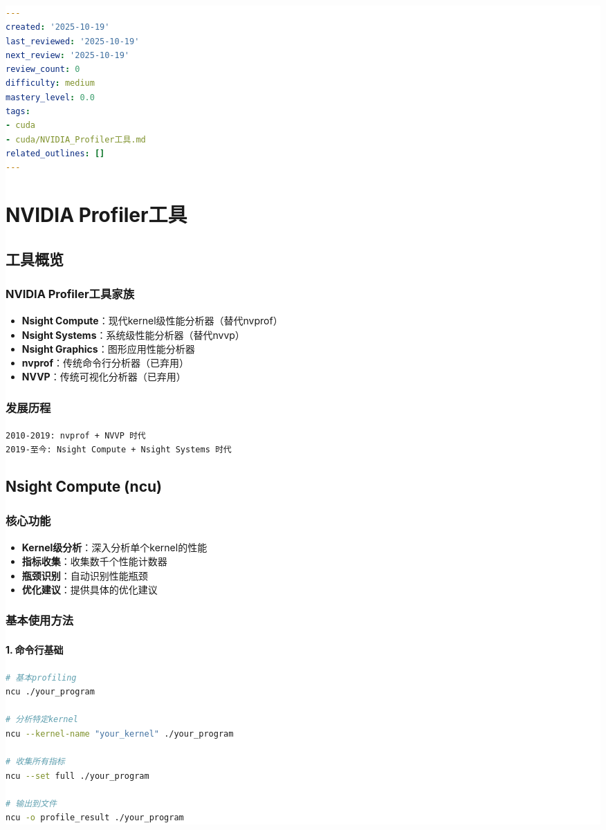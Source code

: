 ```yaml
---
created: '2025-10-19'
last_reviewed: '2025-10-19'
next_review: '2025-10-19'
review_count: 0
difficulty: medium
mastery_level: 0.0
tags:
- cuda
- cuda/NVIDIA_Profiler工具.md
related_outlines: []
---
```


# NVIDIA Profiler工具

## 工具概览

### NVIDIA Profiler工具家族
- **Nsight Compute**：现代kernel级性能分析器（替代nvprof）
- **Nsight Systems**：系统级性能分析器（替代nvvp）
- **Nsight Graphics**：图形应用性能分析器
- **nvprof**：传统命令行分析器（已弃用）
- **NVVP**：传统可视化分析器（已弃用）

### 发展历程
```timeline
2010-2019: nvprof + NVVP 时代
2019-至今: Nsight Compute + Nsight Systems 时代
```

## Nsight Compute (ncu)

### 核心功能
- **Kernel级分析**：深入分析单个kernel的性能
- **指标收集**：收集数千个性能计数器
- **瓶颈识别**：自动识别性能瓶颈
- **优化建议**：提供具体的优化建议

### 基本使用方法

#### 1. 命令行基础
```bash
# 基本profiling
ncu ./your_program

# 分析特定kernel
ncu --kernel-name "your_kernel" ./your_program

# 收集所有指标
ncu --set full ./your_program

# 输出到文件
ncu -o profile_result ./your_program
```
